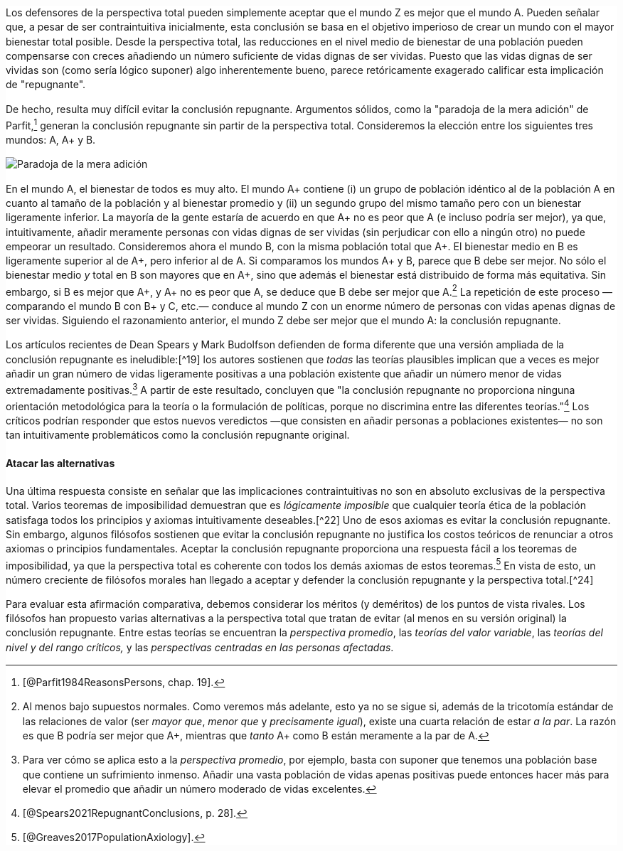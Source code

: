 Los defensores de la perspectiva total pueden simplemente aceptar que el mundo Z es mejor que el mundo A. Pueden señalar que, a pesar de ser contraintuitiva inicialmente, esta conclusión se basa en el objetivo imperioso de crear un mundo con el mayor bienestar total posible. Desde la perspectiva total, las reducciones en el nivel medio de bienestar de una población pueden compensarse con creces añadiendo un número suficiente de vidas dignas de ser vividas. Puesto que las vidas dignas de ser vividas son (como sería lógico suponer) algo inherentemente bueno, parece retóricamente exagerado calificar esta implicación de "repugnante".

De hecho, resulta muy difícil evitar la conclusión repugnante. Argumentos sólidos, como la "paradoja de la mera adición" de Parfit,[^17] generan la conclusión repugnante sin partir de la perspectiva total. Consideremos la elección entre los siguientes tres mundos: A, A+ y B.

![](../media/Macaskill2023EticaDePoblacion/figura-3.png "Paradoja de la mera adición")

En el mundo A, el bienestar de todos es muy alto. El mundo A+ contiene (i) un grupo de población idéntico al de la población A en cuanto al tamaño de la población y al bienestar promedio y (ii) un segundo grupo del mismo tamaño pero con un bienestar ligeramente inferior. La mayoría de la gente estaría de acuerdo en que A+ no es peor que A (e incluso podría ser mejor), ya que, intuitivamente, añadir meramente personas con vidas dignas de ser vividas (sin perjudicar con ello a ningún otro) no puede empeorar un resultado. Consideremos ahora el mundo B, con la misma población total que A+. El bienestar medio en B es ligeramente superior al de A+, pero inferior al de A. Si comparamos los mundos A+ y B, parece que B debe ser mejor. No sólo el bienestar medio _y_ total en B son mayores que en A+, sino que además el bienestar está distribuido de forma más equitativa. Sin embargo, si B es mejor que A+, y A+ no es peor que A, se deduce que B debe ser mejor que A.[^18] La repetición de este proceso —comparando el mundo B con B+ y C, etc.— conduce al mundo Z con un enorme número de personas con vidas apenas dignas de ser vividas. Siguiendo el razonamiento anterior, el mundo Z debe ser mejor que el mundo A: la conclusión repugnante.

Los artículos recientes de Dean Spears y Mark Budolfson defienden de forma diferente que una versión ampliada de la conclusión repugnante es ineludible:[^19] los autores sostienen que _todas_ las teorías plausibles implican que a veces es mejor añadir un gran número de vidas ligeramente positivas a una población existente que añadir un número menor de vidas extremadamente positivas.[^20] A partir de este resultado, concluyen que "la conclusión repugnante no proporciona ninguna orientación metodológica para la teoría o la formulación de políticas, porque no discrimina entre las diferentes teorías."[^21] Los críticos podrían responder que estos nuevos veredictos —que consisten en añadir personas a poblaciones existentes— no son tan intuitivamente problemáticos como la conclusión repugnante original.

#### Atacar las alternativas

Una última respuesta consiste en señalar que las implicaciones contraintuitivas no son en absoluto exclusivas de la perspectiva total. Varios teoremas de imposibilidad demuestran que es _lógicamente imposible_ que cualquier teoría ética de la población satisfaga todos los principios y axiomas intuitivamente deseables.[^22] Uno de esos axiomas es evitar la conclusión repugnante. Sin embargo, algunos filósofos sostienen que evitar la conclusión repugnante no justifica los costos teóricos de renunciar a otros axiomas o principios fundamentales. Aceptar la conclusión repugnante proporciona una respuesta fácil a los teoremas de imposibilidad, ya que la perspectiva total es coherente con todos los demás axiomas de estos teoremas.[^23] En vista de esto, un número creciente de filósofos morales han llegado a aceptar y defender la conclusión repugnante y la perspectiva total.[^24]

Para evaluar esta afirmación comparativa, debemos considerar los méritos (y deméritos) de los puntos de vista rivales. Los filósofos han propuesto varias alternativas a la perspectiva total que tratan de evitar (al menos en su versión original) la conclusión repugnante. Entre estas teorías se encuentran la _perspectiva promedio_, las _teorías del valor variable_, las _teorías del nivel y del rango críticos,_ y las _perspectivas centradas en las personas afectadas_.


[^1]: Cuando hablamos de poblaciones, nos referimos a poblaciones totales: no sólo a cuántas personas están vivas en un momento específico, sino a todas las personas a lo largo de todo el tiempo.
[^2]: Otros autores, siguiendo a Derek Parfit ([@Parfit1984ReasonsPersons]), hablan a veces de una "perspectiva centrada en las personas afectadas amplia" que admite razones (no instrumentales) para añadir vidas felices. Para facilitar la expresión, en este artículo utilizamos "persona" en el sentido _estrecho_ más distintivo que rechaza esta idea.
[^3]: A lo largo de este artículo, utilizamos los términos "calidad de vida" y "bienestar" indistintamente. Estos términos se utilizan para describir cuán buena o mala es la vida de una persona en su totalidad, y no sólo su bienestar en un momento determinado. Además, conceptos como "unidades de bienestar" y "niveles de bienestar" son simplificaciones utilizadas a título ilustrativo y no implican que en la práctica podamos medir el bienestar con precisión.
[^4]: Un método alternativo consiste en sumar los niveles de bienestar de todos los individuos.
[^6]: Más fuerte aún: desde la perspectiva total, sería intrínsecamente _mejor_ crear una nueva persona en el nivel de bienestar 100 que mejorar el bienestar de una persona existente del nivel 1 al 100.
[^7]: Para una análisis de la cuestión de si el mundo está superpoblado o subpoblado, véase [@Ord2014OverpopulationUnderpopulation].
[^11]: [@Zuber2021WhatShouldWe].
[^14]: Así caracterizaba Parfit en ocasiones el "repugnante" mundo Z, por ejemplo en [@Parfit2004OverpopulationQualityLife].
[^15]: [@Hutchinson2014EthicsOfExtending].
[^17]: [@Parfit1984ReasonsPersons, chap. 19].
[^18]: Al menos bajo supuestos normales. Como veremos más adelante, esto ya no se sigue si, además de la tricotomía estándar de las relaciones de valor (ser _mayor que_, _menor que_ y _precisamente igual_), existe una cuarta relación de estar _a la par_. La razón es que B podría ser mejor que A+, mientras que _tanto_ A+ como B están meramente a la par de A.
[^20]: Para ver cómo se aplica esto a la _perspectiva promedio_, por ejemplo, basta con suponer que tenemos una población base que contiene un sufrimiento inmenso. Añadir una vasta población de vidas apenas positivas puede entonces hacer más para elevar el promedio que añadir un número moderado de vidas excelentes.
[^21]: [@Spears2021RepugnantConclusions, p. 28].
[^23]: [@Greaves2017PopulationAxiology].
[^25]: Obsérvese que las perspectivas promedio y total _siempre_ coinciden en la clasificación de los resultados cuando éstos contienen el mismo número de individuos. En tales casos, se dice que ambas teorías son "extensionalmente equivalentes".
[^26]: Se trata de una variación del caso _Infierno tres_ de [@Parfit1984ReasonsPersons, p. 422].
[^29]: [@Greaves2017PopulationAxiology].
[^31]: [@Parfit1984ReasonsPersons, chap. 18].
[^32]: Consideremos un mundo bueno con mil millones de personas felices y una sola persona miserable. Imaginemos que aumentamos repetidamente el número de personas felices y miserables de acuerdo con un mismo factor: diez mil millones de personas felices y diez personas miserables, cien mil millones de personas felices y cien personas miserables, etc. Para una población suficientemente grande, cada vez que aumentamos su tamaño de esta manera, el mundo empeora (según estas teorías asimétricas) hasta que finalmente llegamos a un mundo globalmente malo.
[^33]: Para un intento de este tipo, véase la sección 7.2.2 de [@Chappell2021ParfitEthics].
[^34]: Generalmente se supone que el nivel crítico no es negativo, es decir, es positivo o cero. Un nivel crítico negativo atribuiría inverosímilmente un valor positivo a (algunas) vidas negativas.
[^35]: Cf. [@Broome2004WeighingLives, pp. 213–214].
[^38]: Cf. [@Chang2002PossibilityParity].
[^39]: Uno puede, por ejemplo, obtener este resultado pensando en el rango crítico como la representación de un rango dentro del cual es _indeterminado donde se encuentra el nivel crítico_. O se puede considerar un rango de _pluralismo razonable_, de modo que se pueda tratar cualquier punto de este rango como el nivel crítico a la hora de formar preferencias personales sobre qué vidas añadir (o no) al mundo. En cualquiera de los dos enfoques, podemos entonces _supervaluar_, y sostener que la población X es (verdadera, determinada u objetivamente) mejor que Y sólo si esta evaluación se siguiera de _todas_ las teorías de nivel crítico en las que el nivel crítico cae dentro del rango especificado.
[^41]: La siguiente ilustración está adaptada de [@Gustafsson2020PopulationAxiologyAnd, p. 92].
[^43]: Aquí usamos el término "impersonal" simplemente para contrastar con la perspectiva centrada en las personas estrecha. Por tanto, incluso una teoría impersonal (según nuestro uso) puede considerar que el valor de un estado de cosas se basa en hechos sobre lo que es bueno para determinadas personas, por ejemplo, si uno sostiene que una existencia feliz puede constituir un beneficio no comparativo, de forma paralela a cómo una existencia miserable constituye un daño no comparativo.
[^44]: Las teorías del rango crítico que hemos discutido son más difíciles de recoger en una fórmula numérica. Pero si dejamos de lado las vidas que caen dentro del intervalo crítico, podríamos aproximarnos al valor global restante sumando por separado los niveles de bienestar positivo y negativo, en la medida en que superen sus respectivos extremos del intervalo crítico. Así, utilizando subíndices positivos y negativos para denotar los respectivos números (N), promedios (Q) y puntos límite críticos (α) de estas dos subpoblaciones, podemos escribir la función de valor como **N~+~ \* (Q~+~ - α~+~) + N~-~ \* (Q~-~ - α~-~)**.
[^45]: Según la perspectiva total, añadir una persona con bienestar positivo siempre es bueno, en igualdad de condiciones. Lo mismo ocurre con las teorías del valor variable, aunque para una población preexistente grande el valor marginal de una vida adicional añadida puede ser bajo. En la perspectiva promedio, añadir una persona es bueno, en igualdad de condiciones, si su bienestar supera el promedio; del mismo modo, en las teorías del nivel crítico (y del intervalo), es bueno si su bienestar supera el nivel (o el intervalo) crítico.
[^48]: Al menos, no puede ser mejor o peor en términos de bienestar.
[^50]: Cf. el caso del "niño desgraciado" de Parfit. [@Parfit1984ReasonsPersons, p. 391].
[^51]: Aunque uno de los coautores de este capítulo ha argumentado en otro lugar que "se piensa que es 'intuitivo' principalmente porque se ha confundido implícitamente con otras tesis más plausibles." Véase [@Chappell2018RethinkingAsymmetry].
[^52]: [@Mcmahan2009AsymmetriesInMorality].
[^53]: La descripción del caso se ha adaptado de [@Beckstead2013OverwhelmingImportanceShaping].
[^54]: Un desafío importante para tal punto de vista sería explicar cómo hacer que esta borrosidad del valor sea compatible con la asimetría, de modo que las vidas miserables sean reconocidas apropiadamente como malas (no meramente mediocres).
[^54a]: Al menos bajo el supuesto de que las vidas buenas predominan sobre las miserables. Por ejemplo, una persona en el mundo A debería alegrarse de que ese mundo exista.
[^55]: [@Ord2020PrecipiceExistentialRisk]. Véase especialmente la nota 25 de los Apéndices.
[^57]: Esta suposición es plausible: con el continuo progreso tecnológico, social y moral, la calidad de vida media en el futuro probablemente seguirá aumentando, como lo ha hecho durante cientos de años. Sólo un nivel crítico irrazonablemente alto, según el cual incluso el valor de la vida media en la generación presente fuera negativo, podría invalidar la conclusión de que la reducción del riesgo existencial debería ser una prioridad.
[^58]: Aunque el sufrimiento en los criaderos intensivos de animales podría significar que nuestra generación está _reduciendo_ el bienestar medio entre las criaturas sintientes que han existido hasta ahora. Pero las mejoras tecnológicas, en particular el desarrollo de la [carne cultivada](https://gfi.org/science/the-science-of-cultivated-meat/) y otras alternativas a los productos de origen animal, podrían hacer de la cría intensiva de animales un fenómeno temporal.
[^59]: Si lo que cuenta como población "grande" es mucho mayor que la población actual, esto aumenta aún más la importancia que asignan las teorías del valor variable a evitar riesgos existenciales, ya que se aproximan a la perspectiva total para poblaciones pequeñas.